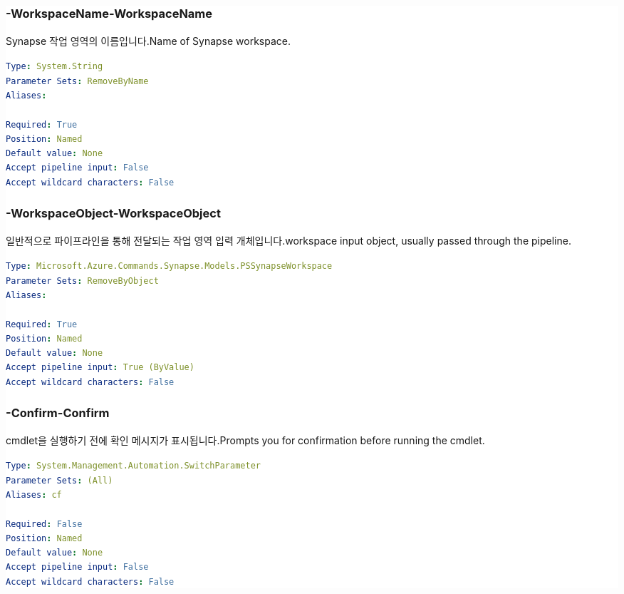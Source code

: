 ### <span data-ttu-id="365cc-131">-WorkspaceName</span><span class="sxs-lookup"><span data-stu-id="365cc-131">-WorkspaceName</span></span>
<span data-ttu-id="365cc-132">Synapse 작업 영역의 이름입니다.</span><span class="sxs-lookup"><span data-stu-id="365cc-132">Name of Synapse workspace.</span></span>

```yaml
Type: System.String
Parameter Sets: RemoveByName
Aliases:

Required: True
Position: Named
Default value: None
Accept pipeline input: False
Accept wildcard characters: False
```

### <span data-ttu-id="365cc-133">-WorkspaceObject</span><span class="sxs-lookup"><span data-stu-id="365cc-133">-WorkspaceObject</span></span>
<span data-ttu-id="365cc-134">일반적으로 파이프라인을 통해 전달되는 작업 영역 입력 개체입니다.</span><span class="sxs-lookup"><span data-stu-id="365cc-134">workspace input object, usually passed through the pipeline.</span></span>

```yaml
Type: Microsoft.Azure.Commands.Synapse.Models.PSSynapseWorkspace
Parameter Sets: RemoveByObject
Aliases:

Required: True
Position: Named
Default value: None
Accept pipeline input: True (ByValue)
Accept wildcard characters: False
```

### <span data-ttu-id="365cc-135">-Confirm</span><span class="sxs-lookup"><span data-stu-id="365cc-135">-Confirm</span></span>
<span data-ttu-id="365cc-136">cmdlet을 실행하기 전에 확인 메시지가 표시됩니다.</span><span class="sxs-lookup"><span data-stu-id="365cc-136">Prompts you for confirmation before running the cmdlet.</span></span>

```yaml
Type: System.Management.Automation.SwitchParameter
Parameter Sets: (All)
Aliases: cf

Required: False
Position: Named
Default value: None
Accept pipeline input: False
Accept wildcard characters: False
```
